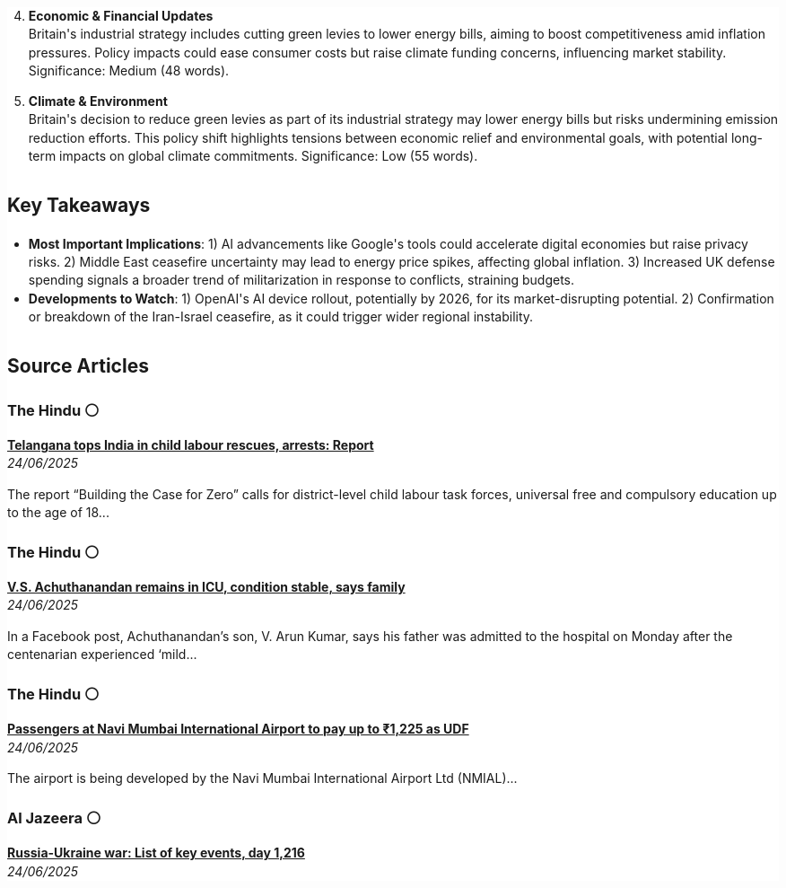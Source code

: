 4. **Economic & Financial Updates**  
   Britain's industrial strategy includes cutting green levies to lower energy bills, aiming to boost competitiveness amid inflation pressures. Policy impacts could ease consumer costs but raise climate funding concerns, influencing market stability. Significance: Medium (48 words).  

5. **Climate & Environment**  
   Britain's decision to reduce green levies as part of its industrial strategy may lower energy bills but risks undermining emission reduction efforts. This policy shift highlights tensions between economic relief and environmental goals, with potential long-term impacts on global climate commitments. Significance: Low (55 words).  

## Key Takeaways
- **Most Important Implications**: 1) AI advancements like Google's tools could accelerate digital economies but raise privacy risks. 2) Middle East ceasefire uncertainty may lead to energy price spikes, affecting global inflation. 3) Increased UK defense spending signals a broader trend of militarization in response to conflicts, straining budgets.
- **Developments to Watch**: 1) OpenAI's AI device rollout, potentially by 2026, for its market-disrupting potential. 2) Confirmation or breakdown of the Iran-Israel ceasefire, as it could trigger wider regional instability.

## Source Articles


### The Hindu ⚪
**[Telangana tops India in child labour rescues, arrests: Report ](https://www.thehindu.com/news/national/telangana/telangana-tops-india-in-child-labour-rescues-arrests-report/article69730641.ece)**  
*24/06/2025*

The report “Building the Case for Zero” calls for district-level child labour task forces, universal free and compulsory education up to the age of 18...


### The Hindu ⚪
**[V.S. Achuthanandan remains in ICU, condition stable, says family](https://www.thehindu.com/news/national/kerala/vs-achuthanandan-remains-in-icu-condition-stable-says-family/article69730772.ece)**  
*24/06/2025*

In a Facebook post, Achuthanandan’s son, V. Arun Kumar, says his father was admitted to the hospital on Monday after the centenarian experienced ‘mild...


### The Hindu ⚪
**[Passengers at Navi Mumbai International Airport to pay up to ₹1,225 as UDF](https://www.thehindu.com/news/cities/mumbai/passengers-at-navi-mumbai-international-airport-to-pay-up-to-1225-as-udf/article69730728.ece)**  
*24/06/2025*

The airport is being developed by the Navi Mumbai International Airport Ltd (NMIAL)...


### Al Jazeera ⚪
**[Russia-Ukraine war: List of key events, day 1,216](https://www.aljazeera.com/news/2025/6/24/russia-ukraine-war-list-of-key-events-day-1216?traffic_source=rss)**  
*24/06/2025*
